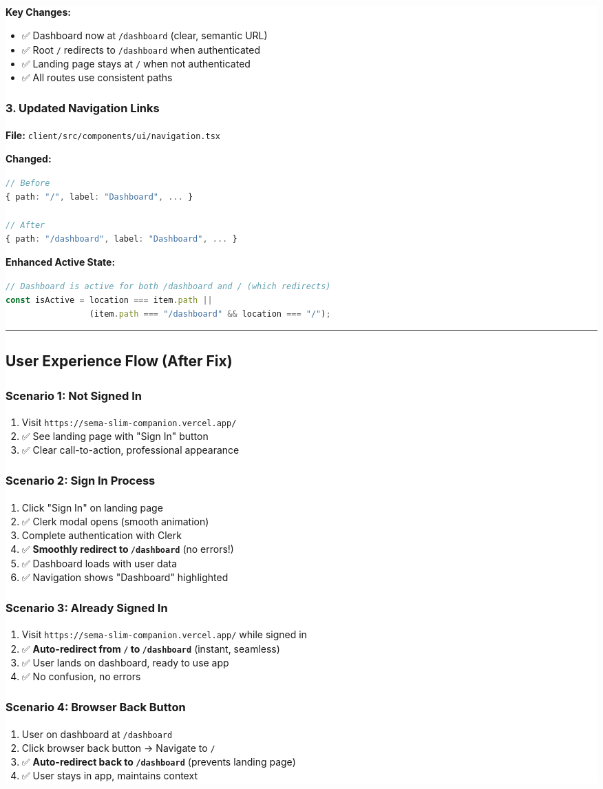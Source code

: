**Key Changes:**
- ✅ Dashboard now at `/dashboard` (clear, semantic URL)
- ✅ Root `/` redirects to `/dashboard` when authenticated
- ✅ Landing page stays at `/` when not authenticated
- ✅ All routes use consistent paths

### 3. Updated Navigation Links

**File:** `client/src/components/ui/navigation.tsx`

**Changed:**
```typescript
// Before
{ path: "/", label: "Dashboard", ... }

// After
{ path: "/dashboard", label: "Dashboard", ... }
```

**Enhanced Active State:**
```typescript
// Dashboard is active for both /dashboard and / (which redirects)
const isActive = location === item.path ||
                 (item.path === "/dashboard" && location === "/");
```

---

## User Experience Flow (After Fix)

### Scenario 1: Not Signed In
1. Visit `https://sema-slim-companion.vercel.app/`
2. ✅ See landing page with "Sign In" button
3. ✅ Clear call-to-action, professional appearance

### Scenario 2: Sign In Process
1. Click "Sign In" on landing page
2. ✅ Clerk modal opens (smooth animation)
3. Complete authentication with Clerk
4. ✅ **Smoothly redirect to `/dashboard`** (no errors!)
5. ✅ Dashboard loads with user data
6. ✅ Navigation shows "Dashboard" highlighted

### Scenario 3: Already Signed In
1. Visit `https://sema-slim-companion.vercel.app/` while signed in
2. ✅ **Auto-redirect from `/` to `/dashboard`** (instant, seamless)
3. ✅ User lands on dashboard, ready to use app
4. ✅ No confusion, no errors

### Scenario 4: Browser Back Button
1. User on dashboard at `/dashboard`
2. Click browser back button → Navigate to `/`
3. ✅ **Auto-redirect back to `/dashboard`** (prevents landing page)
4. ✅ User stays in app, maintains context

